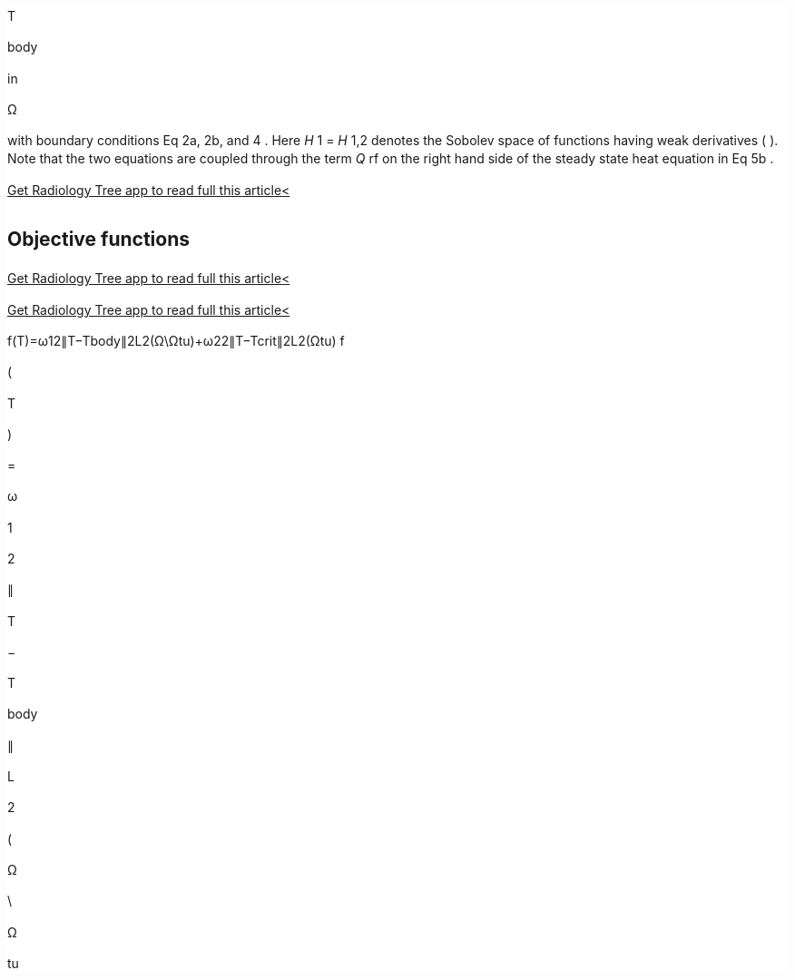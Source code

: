 T

body

in

Ω


with boundary conditions Eq  2a, 2b, and 4 . Here _H_ 1 = _H_ 1,2 denotes the Sobolev space of functions having weak derivatives ( ). Note that the two equations are coupled through the term _Q_ rf on the right hand side of the steady state heat equation in Eq  5b .


[Get Radiology Tree app to read full this article<](https://clinicalpub.com/app)

## Objective functions

[Get Radiology Tree app to read full this article<](https://clinicalpub.com/app)

[Get Radiology Tree app to read full this article<](https://clinicalpub.com/app)

f(T)=ω12∥T−Tbody∥2L2(Ω\Ωtu)+ω22∥T−Tcrit∥2L2(Ωtu)
f

(

T

)

=

ω

1

2

∥

T

−

T

body

∥

L

2

(

Ω

\

Ω

tu
